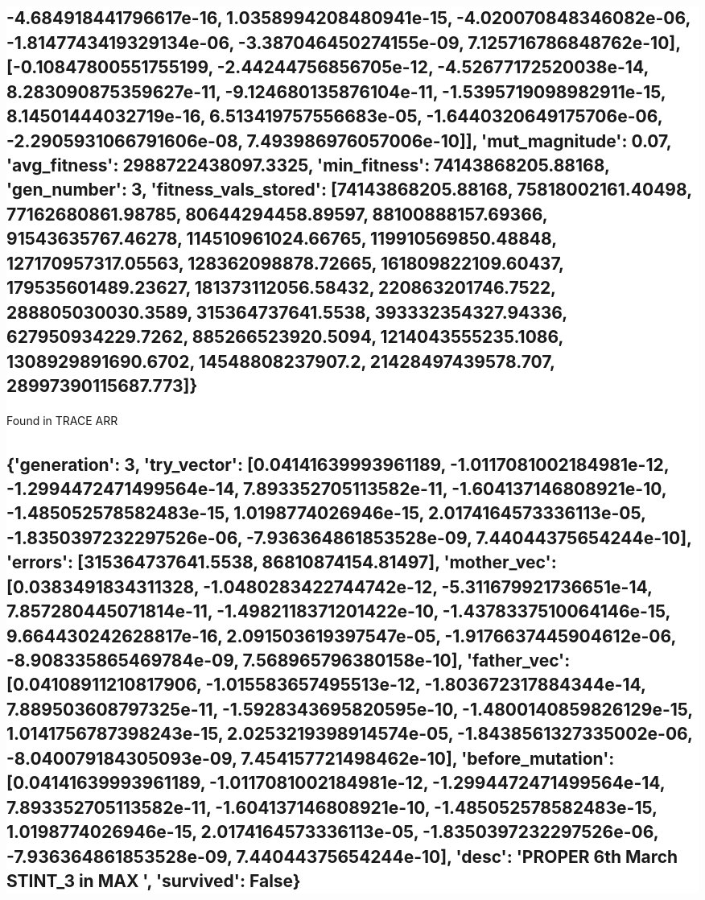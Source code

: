 -4.684918441796617e-16, 1.0358994208480941e-15, -4.020070848346082e-06, -1.8147743419329134e-06, -3.387046450274155e-09, 7.125716786848762e-10], [-0.10847800551755199, -2.44244756856705e-12, -4.52677172520038e-14, 8.283090875359627e-11, -9.124680135876104e-11, -1.5395719098982911e-15, 8.14501444032719e-16, 6.513419757556683e-05, -1.6440320649175706e-06, -2.2905931066791606e-08, 7.493986976057006e-10]], 'mut_magnitude': 0.07, 'avg_fitness': 2988722438097.3325, 'min_fitness': 74143868205.88168, 'gen_number': 3, 'fitness_vals_stored': [74143868205.88168, 75818002161.40498, 77162680861.98785, 80644294458.89597, 88100888157.69366, 91543635767.46278, 114510961024.66765, 119910569850.48848, 127170957317.05563, 128362098878.72665, 161809822109.60437, 179535601489.23627, 181373112056.58432, 220863201746.7522, 288805030030.3589, 315364737641.5538, 393332354327.94336, 627950934229.7262, 885266523920.5094, 1214043555235.1086, 1308929891690.6702, 14548808237907.2, 21428497439578.707, 28997390115687.773]}
-------------------------------------------------
Found in TRACE ARR 

{'generation': 3, 'try_vector': [0.04141639993961189, -1.0117081002184981e-12, -1.2994472471499564e-14, 7.893352705113582e-11, -1.604137146808921e-10, -1.485052578582483e-15, 1.0198774026946e-15, 2.0174164573336113e-05, -1.8350397232297526e-06, -7.936364861853528e-09, 7.44044375654244e-10], 'errors': [315364737641.5538, 86810874154.81497], 'mother_vec': [0.0383491834311328, -1.0480283422744742e-12, -5.311679921736651e-14, 7.857280445071814e-11, -1.4982118371201422e-10, -1.4378337510064146e-15, 9.664430242628817e-16, 2.091503619397547e-05, -1.9176637445904612e-06, -8.908335865469784e-09, 7.568965796380158e-10], 'father_vec': [0.04108911210817906, -1.015583657495513e-12, -1.803672317884344e-14, 7.889503608797325e-11, -1.5928343695820595e-10, -1.4800140859826129e-15, 1.0141756787398243e-15, 2.0253219398914574e-05, -1.8438561327335002e-06, -8.040079184305093e-09, 7.454157721498462e-10], 'before_mutation': [0.04141639993961189, -1.0117081002184981e-12, -1.2994472471499564e-14, 7.893352705113582e-11, -1.604137146808921e-10, -1.485052578582483e-15, 1.0198774026946e-15, 2.0174164573336113e-05, -1.8350397232297526e-06, -7.936364861853528e-09, 7.44044375654244e-10], 'desc': 'PROPER 6th March STINT_3 in MAX ', 'survived': False}
--

